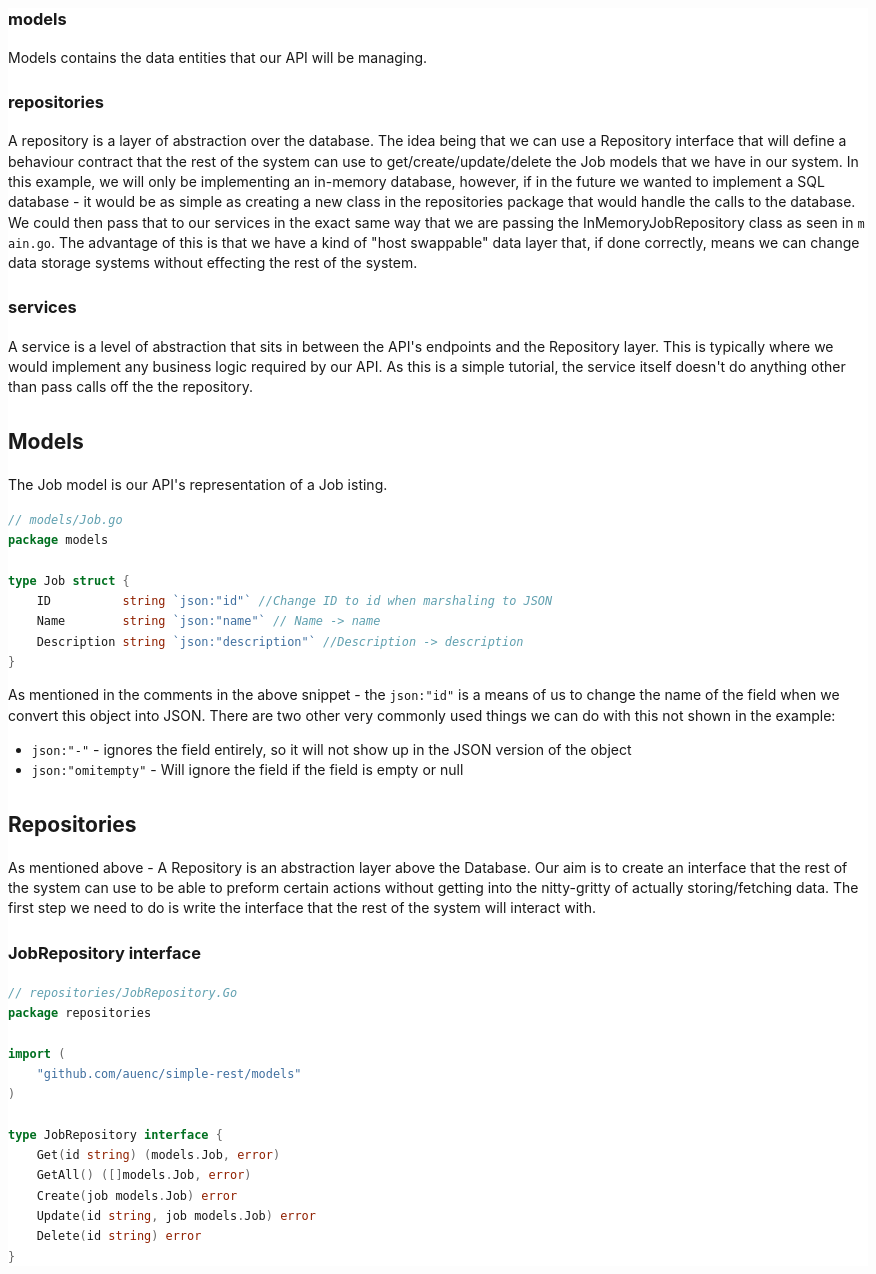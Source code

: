 ### models
Models contains the data entities that our API will be managing. 

### repositories
A repository is a layer of abstraction over the database. The idea being that we can use a Repository interface that will define a behaviour contract that the rest of the system can use to get/create/update/delete the Job models that we have in our system. In this example, we will only be implementing an in-memory database, however, if in the future we wanted to implement a SQL database - it would be as simple as creating a new class in the repositories package that would handle the calls to the database. We could then pass that to our services in the exact same way that we are passing the InMemoryJobRepository class as seen in `main.go`. The advantage of this is that we have a kind of "host swappable" data layer that, if done correctly, means we can change data storage systems without effecting the rest of the system.

### services
A service is a level of abstraction that sits in between the API's endpoints and the Repository layer. This is typically where we would implement any business logic required by our API. As this is a simple tutorial, the service itself doesn't do anything other than pass calls off the the repository. 

## Models
The Job model is our API's representation of a Job isting. 
```Go
// models/Job.go
package models

type Job struct {
	ID          string `json:"id"` //Change ID to id when marshaling to JSON
	Name        string `json:"name"` // Name -> name
	Description string `json:"description"` //Description -> description
}
```
As mentioned in the comments in the above snippet - the `json:"id"` is a means of us to change the name of the field when we convert this object into JSON. There are two other very commonly used things we can do with this not shown in the example: 

- `json:"-"` - ignores the field entirely, so it will not show up in the JSON version of the object
- `json:"omitempty"` - Will ignore the field if the field is empty or null
## Repositories
As mentioned above - A Repository is an abstraction layer above the Database. Our aim is to create an interface that the rest of the system can use to be able to preform certain actions without getting into the nitty-gritty of actually storing/fetching data. The first step we need to do is write the interface that the rest of the system will interact with.
### JobRepository interface
```Go
// repositories/JobRepository.Go
package repositories

import (
	"github.com/auenc/simple-rest/models"
)

type JobRepository interface {
	Get(id string) (models.Job, error)
	GetAll() ([]models.Job, error)
	Create(job models.Job) error
	Update(id string, job models.Job) error
	Delete(id string) error
}
```